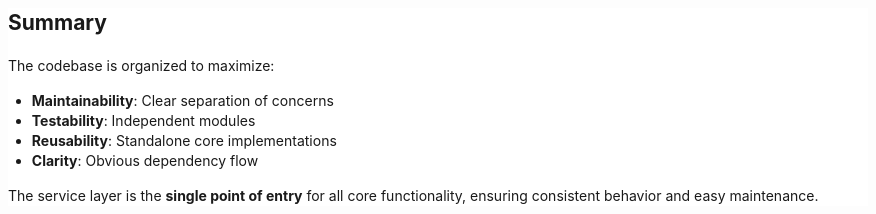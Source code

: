 ## Summary

The codebase is organized to maximize:
- **Maintainability**: Clear separation of concerns
- **Testability**: Independent modules
- **Reusability**: Standalone core implementations
- **Clarity**: Obvious dependency flow

The service layer is the **single point of entry** for all core functionality, ensuring consistent behavior and easy maintenance.

